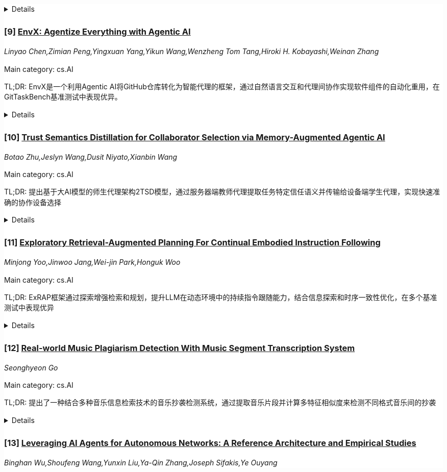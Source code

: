 <details><summary>Details</summary></details>


### [9] [EnvX: Agentize Everything with Agentic AI](https://arxiv.org/abs/2509.08088)
*Linyao Chen,Zimian Peng,Yingxuan Yang,Yikun Wang,Wenzheng Tom Tang,Hiroki H. Kobayashi,Weinan Zhang*

Main category: cs.AI

TL;DR: EnvX是一个利用Agentic AI将GitHub仓库转化为智能代理的框架，通过自然语言交互和代理间协作实现软件组件的自动化重用，在GitTaskBench基准测试中表现优异。


<details><summary>Details</summary></details>


### [10] [Trust Semantics Distillation for Collaborator Selection via Memory-Augmented Agentic AI](https://arxiv.org/abs/2509.08151)
*Botao Zhu,Jeslyn Wang,Dusit Niyato,Xianbin Wang*

Main category: cs.AI

TL;DR: 提出基于大AI模型的师生代理架构2TSD模型，通过服务器端教师代理提取任务特定信任语义并传输给设备端学生代理，实现快速准确的协作设备选择


<details><summary>Details</summary></details>


### [11] [Exploratory Retrieval-Augmented Planning For Continual Embodied Instruction Following](https://arxiv.org/abs/2509.08222)
*Minjong Yoo,Jinwoo Jang,Wei-jin Park,Honguk Woo*

Main category: cs.AI

TL;DR: ExRAP框架通过探索增强检索和规划，提升LLM在动态环境中的持续指令跟随能力，结合信息探索和时序一致性优化，在多个基准测试中表现优异


<details><summary>Details</summary></details>


### [12] [Real-world Music Plagiarism Detection With Music Segment Transcription System](https://arxiv.org/abs/2509.08282)
*Seonghyeon Go*

Main category: cs.AI

TL;DR: 提出了一种结合多种音乐信息检索技术的音乐抄袭检测系统，通过提取音乐片段并计算多特征相似度来检测不同格式音乐间的抄袭


<details><summary>Details</summary></details>


### [13] [Leveraging AI Agents for Autonomous Networks: A Reference Architecture and Empirical Studies](https://arxiv.org/abs/2509.08312)
*Binghan Wu,Shoufeng Wang,Yunxin Liu,Ya-Qin Zhang,Joseph Sifakis,Ye Ouyang*

